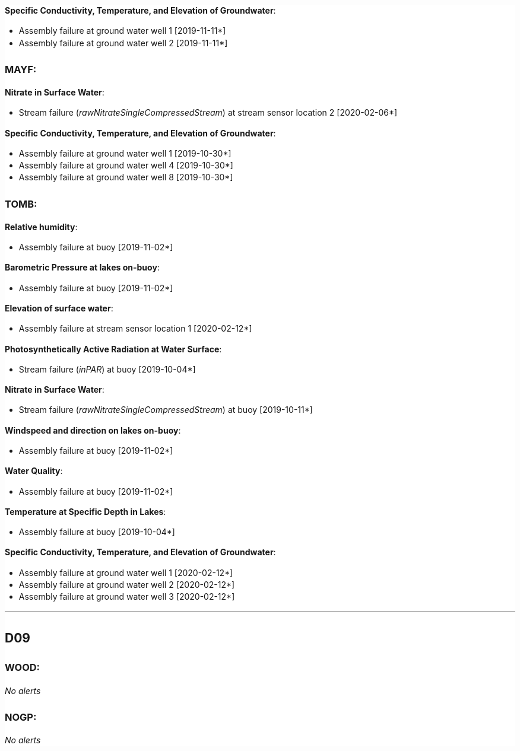 **Specific Conductivity, Temperature, and Elevation of Groundwater**:
 - Assembly failure at ground water well 1 [2019-11-11*]
 - Assembly failure at ground water well 2 [2019-11-11*]

### MAYF:

**Nitrate in Surface Water**:
 - Stream failure (_rawNitrateSingleCompressedStream_) at stream sensor location 2 [2020-02-06*]

**Specific Conductivity, Temperature, and Elevation of Groundwater**:
 - Assembly failure at ground water well 1 [2019-10-30*]
 - Assembly failure at ground water well 4 [2019-10-30*]
 - Assembly failure at ground water well 8 [2019-10-30*]

### TOMB:

**Relative humidity**:
 - Assembly failure at buoy [2019-11-02*]

**Barometric Pressure at lakes on-buoy**:
 - Assembly failure at buoy [2019-11-02*]

**Elevation of surface water**:
 - Assembly failure at stream sensor location 1 [2020-02-12*]

**Photosynthetically Active Radiation at Water Surface**:
 - Stream failure (_inPAR_) at buoy [2019-10-04*]

**Nitrate in Surface Water**:
 - Stream failure (_rawNitrateSingleCompressedStream_) at buoy [2019-10-11*]

**Windspeed and direction on lakes on-buoy**:
 - Assembly failure at buoy [2019-11-02*]

**Water Quality**:
 - Assembly failure at buoy [2019-11-02*]

**Temperature at Specific Depth in Lakes**:
 - Assembly failure at buoy [2019-10-04*]

**Specific Conductivity, Temperature, and Elevation of Groundwater**:
 - Assembly failure at ground water well 1 [2020-02-12*]
 - Assembly failure at ground water well 2 [2020-02-12*]
 - Assembly failure at ground water well 3 [2020-02-12*]

***
## D09

### WOOD:

_No alerts_

### NOGP:

_No alerts_
